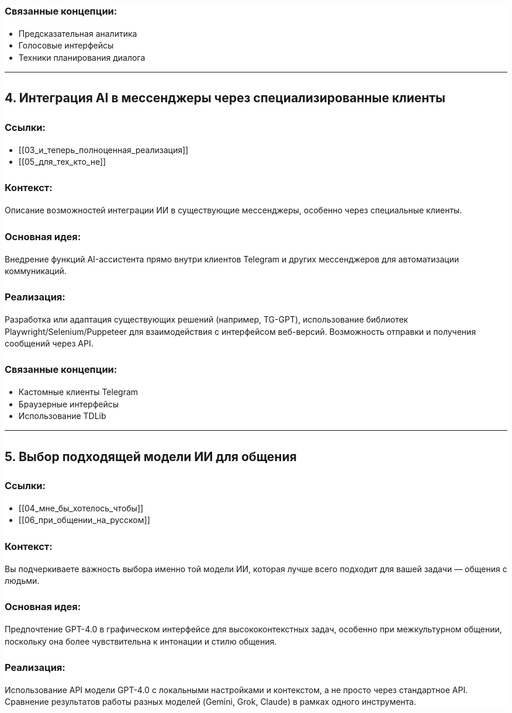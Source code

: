 ### Связанные концепции:
- Предсказательная аналитика
- Голосовые интерфейсы
- Техники планирования диалога

---

## 4. Интеграция AI в мессенджеры через специализированные клиенты

### Ссылки:
- [[03_и_теперь_полноценная_реализация]]
- [[05_для_тех_кто_не]]

### Контекст:
Описание возможностей интеграции ИИ в существующие мессенджеры, особенно через специальные клиенты.

### Основная идея:
Внедрение функций AI-ассистента прямо внутри клиентов Telegram и других мессенджеров для автоматизации коммуникаций.

### Реализация:
Разработка или адаптация существующих решений (например, TG-GPT), использование библиотек Playwright/Selenium/Puppeteer для взаимодействия с интерфейсом веб-версий. Возможность отправки и получения сообщений через API.

### Связанные концепции:
- Кастомные клиенты Telegram
- Браузерные интерфейсы
- Использование TDLib

---

## 5. Выбор подходящей модели ИИ для общения

### Ссылки:
- [[04_мне_бы_хотелось_чтобы]]
- [[06_при_общении_на_русском]]

### Контекст:
Вы подчеркиваете важность выбора именно той модели ИИ, которая лучше всего подходит для вашей задачи — общения с людьми.

### Основная идея:
Предпочтение GPT-4.0 в графическом интерфейсе для высококонтекстных задач, особенно при межкультурном общении, поскольку она более чувствительна к интонации и стилю общения.

### Реализация:
Использование API модели GPT-4.0 с локальными настройками и контекстом, а не просто через стандартное API. Сравнение результатов работы разных моделей (Gemini, Grok, Claude) в рамках одного инструмента.
